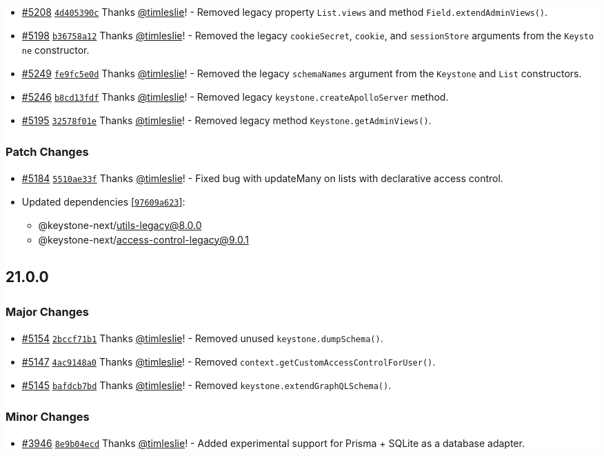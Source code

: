 - [#5208](https://github.com/keystonejs/keystone/pull/5208) [`4d405390c`](https://github.com/keystonejs/keystone/commit/4d405390c0f8dcc37e6fe4da7ce3866c699088f3) Thanks [@timleslie](https://github.com/timleslie)! - Removed legacy property `List.views` and method `Field.extendAdminViews()`.

* [#5198](https://github.com/keystonejs/keystone/pull/5198) [`b36758a12`](https://github.com/keystonejs/keystone/commit/b36758a121c096e8776420949c77a5304957a969) Thanks [@timleslie](https://github.com/timleslie)! - Removed the legacy `cookieSecret`, `cookie`, and `sessionStore` arguments from the `Keystone` constructor.

- [#5249](https://github.com/keystonejs/keystone/pull/5249) [`fe9fc5e0d`](https://github.com/keystonejs/keystone/commit/fe9fc5e0de8cefb889624e43bc281ac408bcd3b8) Thanks [@timleslie](https://github.com/timleslie)! - Removed the legacy `schemaNames` argument from the `Keystone` and `List` constructors.

* [#5246](https://github.com/keystonejs/keystone/pull/5246) [`b8cd13fdf`](https://github.com/keystonejs/keystone/commit/b8cd13fdfcec645140a06b0331b240583eace061) Thanks [@timleslie](https://github.com/timleslie)! - Removed legacy `keystone.createApolloServer` method.

- [#5195](https://github.com/keystonejs/keystone/pull/5195) [`32578f01e`](https://github.com/keystonejs/keystone/commit/32578f01e70ea972d438a29fa1e3793c1e02750b) Thanks [@timleslie](https://github.com/timleslie)! - Removed legacy method `Keystone.getAdminViews()`.

### Patch Changes

- [#5184](https://github.com/keystonejs/keystone/pull/5184) [`5510ae33f`](https://github.com/keystonejs/keystone/commit/5510ae33fb18d42e378a00f1f78b803fb01b3fad) Thanks [@timleslie](https://github.com/timleslie)! - Fixed bug with updateMany on lists with declarative access control.

- Updated dependencies [[`97609a623`](https://github.com/keystonejs/keystone/commit/97609a623334fd8d7b9e24dd099abda2e2a37853)]:
  - @keystone-next/utils-legacy@8.0.0
  - @keystone-next/access-control-legacy@9.0.1

## 21.0.0

### Major Changes

- [#5154](https://github.com/keystonejs/keystone/pull/5154) [`2bccf71b1`](https://github.com/keystonejs/keystone/commit/2bccf71b152a9be65a2df6a9751f1d7a382041ae) Thanks [@timleslie](https://github.com/timleslie)! - Removed unused `keystone.dumpSchema()`.

* [#5147](https://github.com/keystonejs/keystone/pull/5147) [`4ac9148a0`](https://github.com/keystonejs/keystone/commit/4ac9148a0fa5b302d50e0ca4293206e2ef3616b7) Thanks [@timleslie](https://github.com/timleslie)! - Removed `context.getCustomAccessControlForUser()`.

- [#5145](https://github.com/keystonejs/keystone/pull/5145) [`bafdcb7bd`](https://github.com/keystonejs/keystone/commit/bafdcb7bdcba641bb8a00689a2bcefed10f4d890) Thanks [@timleslie](https://github.com/timleslie)! - Removed `keystone.extendGraphQLSchema()`.

### Minor Changes

- [#3946](https://github.com/keystonejs/keystone/pull/3946) [`8e9b04ecd`](https://github.com/keystonejs/keystone/commit/8e9b04ecd07d9c5d0e6aead4705e7a655498ae05) Thanks [@timleslie](https://github.com/timleslie)! - Added experimental support for Prisma + SQLite as a database adapter.
